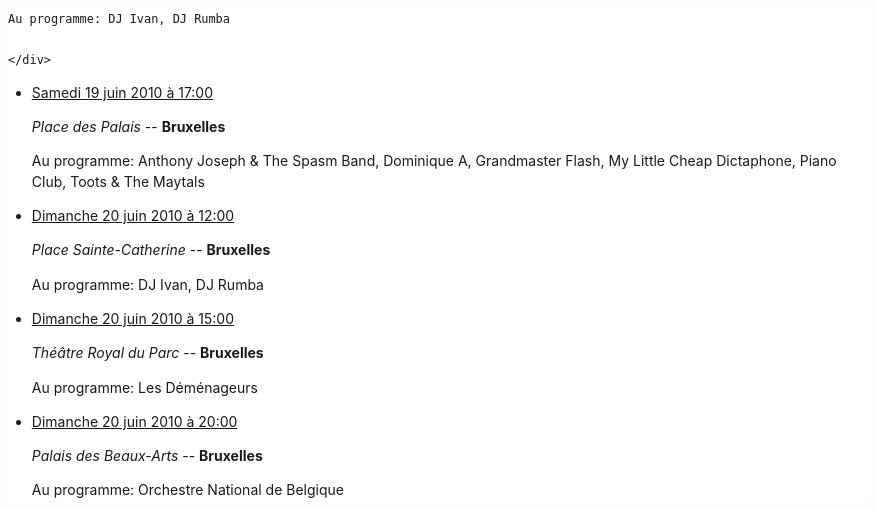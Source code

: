     Au programme: DJ Ivan, DJ Rumba

    </div>

-   <div>

    [Samedi 19 juin 2010
    à 17:00](http://www.blogbruselas.com/programme/samedi-19-juin-2010/bruxelles)

    </div>

    *Place des Palais* -- **Bruxelles**

    <div>

    Au programme: Anthony Joseph & The Spasm Band, Dominique A,
    Grandmaster Flash, My Little Cheap Dictaphone, Piano Club, Toots &
    The Maytals

    </div>

-   <div>

    [Dimanche 20 juin 2010
    à 12:00](http://www.blogbruselas.com/programme/dimanche-20-juin-2010/bruxelles-3)

    </div>

    *Place Sainte-Catherine* -- **Bruxelles**

    <div>

    Au programme: DJ Ivan, DJ Rumba

    </div>

-   <div>

    [Dimanche 20 juin 2010
    à 15:00](http://www.blogbruselas.com/programme/dimanche-20-juin-2010/bruxelles-1)

    </div>

    *Théâtre Royal du Parc* -- **Bruxelles**

    <div>

    Au programme: Les Déménageurs

    </div>

-   <div>

    [Dimanche 20 juin 2010
    à 20:00](http://www.blogbruselas.com/programme/dimanche-20-juin-2010/bruxelles-2)

    </div>

    *Palais des Beaux-Arts* -- **Bruxelles**

    <div>

    Au programme: Orchestre National de Belgique
